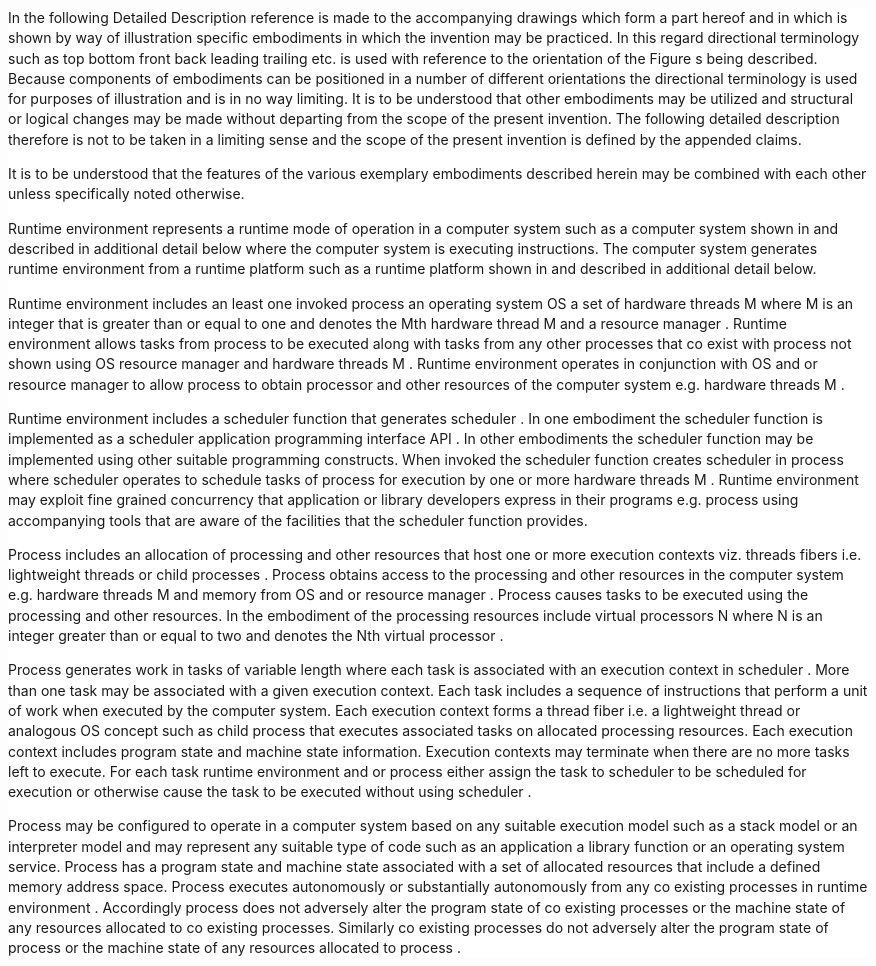In the following Detailed Description reference is made to the accompanying drawings which form a part hereof and in which is shown by way of illustration specific embodiments in which the invention may be practiced. In this regard directional terminology such as top bottom front back leading trailing etc. is used with reference to the orientation of the Figure s being described. Because components of embodiments can be positioned in a number of different orientations the directional terminology is used for purposes of illustration and is in no way limiting. It is to be understood that other embodiments may be utilized and structural or logical changes may be made without departing from the scope of the present invention. The following detailed description therefore is not to be taken in a limiting sense and the scope of the present invention is defined by the appended claims.

It is to be understood that the features of the various exemplary embodiments described herein may be combined with each other unless specifically noted otherwise.

Runtime environment represents a runtime mode of operation in a computer system such as a computer system shown in and described in additional detail below where the computer system is executing instructions. The computer system generates runtime environment from a runtime platform such as a runtime platform shown in and described in additional detail below.

Runtime environment includes an least one invoked process an operating system OS a set of hardware threads M where M is an integer that is greater than or equal to one and denotes the Mth hardware thread M and a resource manager . Runtime environment allows tasks from process to be executed along with tasks from any other processes that co exist with process not shown using OS resource manager and hardware threads M . Runtime environment operates in conjunction with OS and or resource manager to allow process to obtain processor and other resources of the computer system e.g. hardware threads M .

Runtime environment includes a scheduler function that generates scheduler . In one embodiment the scheduler function is implemented as a scheduler application programming interface API . In other embodiments the scheduler function may be implemented using other suitable programming constructs. When invoked the scheduler function creates scheduler in process where scheduler operates to schedule tasks of process for execution by one or more hardware threads M . Runtime environment may exploit fine grained concurrency that application or library developers express in their programs e.g. process using accompanying tools that are aware of the facilities that the scheduler function provides.

Process includes an allocation of processing and other resources that host one or more execution contexts viz. threads fibers i.e. lightweight threads or child processes . Process obtains access to the processing and other resources in the computer system e.g. hardware threads M and memory from OS and or resource manager . Process causes tasks to be executed using the processing and other resources. In the embodiment of the processing resources include virtual processors N where N is an integer greater than or equal to two and denotes the Nth virtual processor .

Process generates work in tasks of variable length where each task is associated with an execution context in scheduler . More than one task may be associated with a given execution context. Each task includes a sequence of instructions that perform a unit of work when executed by the computer system. Each execution context forms a thread fiber i.e. a lightweight thread or analogous OS concept such as child process that executes associated tasks on allocated processing resources. Each execution context includes program state and machine state information. Execution contexts may terminate when there are no more tasks left to execute. For each task runtime environment and or process either assign the task to scheduler to be scheduled for execution or otherwise cause the task to be executed without using scheduler .

Process may be configured to operate in a computer system based on any suitable execution model such as a stack model or an interpreter model and may represent any suitable type of code such as an application a library function or an operating system service. Process has a program state and machine state associated with a set of allocated resources that include a defined memory address space. Process executes autonomously or substantially autonomously from any co existing processes in runtime environment . Accordingly process does not adversely alter the program state of co existing processes or the machine state of any resources allocated to co existing processes. Similarly co existing processes do not adversely alter the program state of process or the machine state of any resources allocated to process .
